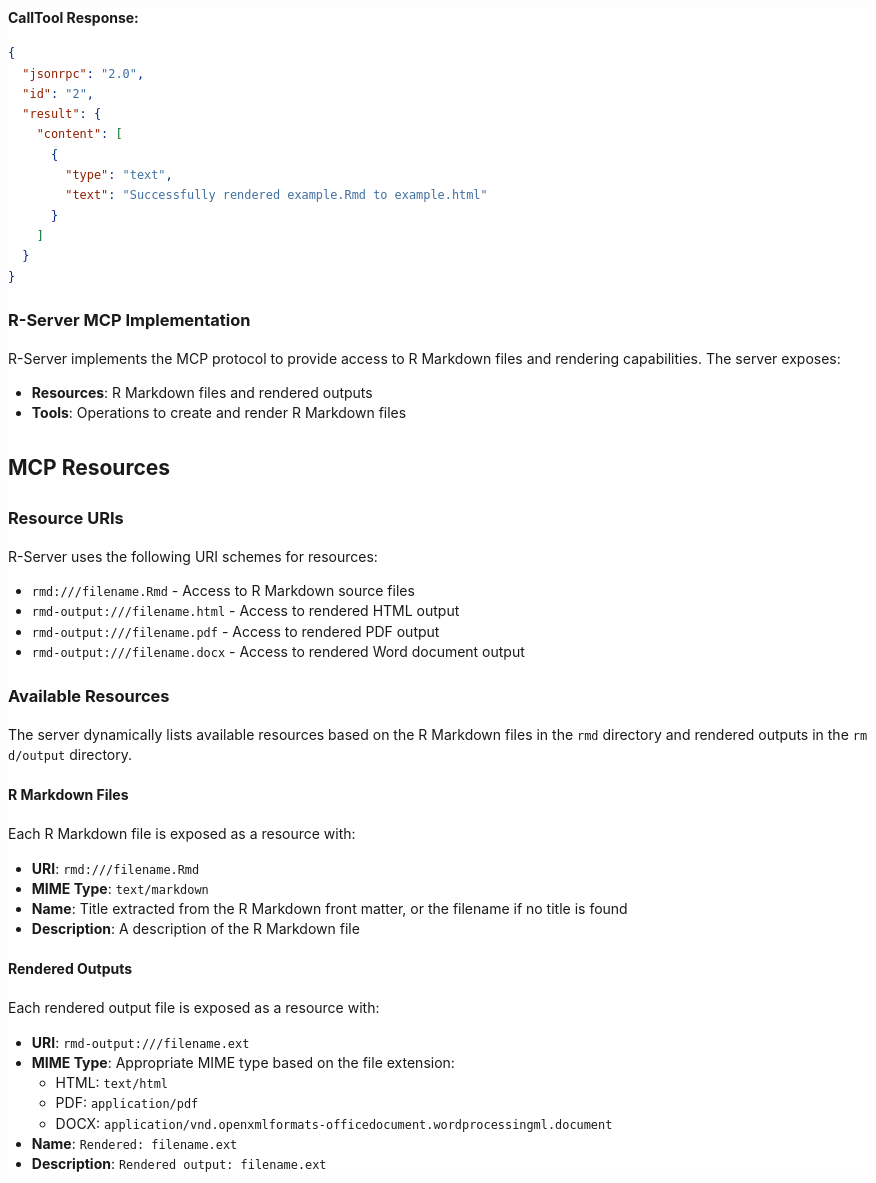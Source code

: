 **CallTool Response:**
```json
{
  "jsonrpc": "2.0",
  "id": "2",
  "result": {
    "content": [
      {
        "type": "text",
        "text": "Successfully rendered example.Rmd to example.html"
      }
    ]
  }
}
```

### R-Server MCP Implementation

R-Server implements the MCP protocol to provide access to R Markdown files and rendering capabilities. The server exposes:

- **Resources**: R Markdown files and rendered outputs
- **Tools**: Operations to create and render R Markdown files

## MCP Resources

### Resource URIs

R-Server uses the following URI schemes for resources:

- `rmd:///filename.Rmd` - Access to R Markdown source files
- `rmd-output:///filename.html` - Access to rendered HTML output
- `rmd-output:///filename.pdf` - Access to rendered PDF output
- `rmd-output:///filename.docx` - Access to rendered Word document output

### Available Resources

The server dynamically lists available resources based on the R Markdown files in the `rmd` directory and rendered outputs in the `rmd/output` directory.

#### R Markdown Files

Each R Markdown file is exposed as a resource with:

- **URI**: `rmd:///filename.Rmd`
- **MIME Type**: `text/markdown`
- **Name**: Title extracted from the R Markdown front matter, or the filename if no title is found
- **Description**: A description of the R Markdown file

#### Rendered Outputs

Each rendered output file is exposed as a resource with:

- **URI**: `rmd-output:///filename.ext`
- **MIME Type**: Appropriate MIME type based on the file extension:
  - HTML: `text/html`
  - PDF: `application/pdf`
  - DOCX: `application/vnd.openxmlformats-officedocument.wordprocessingml.document`
- **Name**: `Rendered: filename.ext`
- **Description**: `Rendered output: filename.ext`
